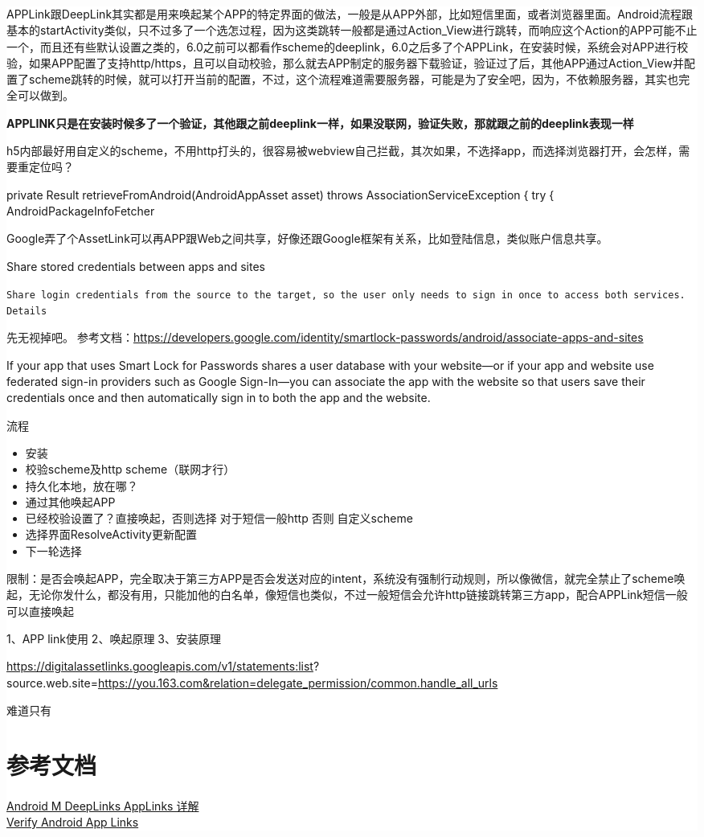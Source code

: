 APPLink跟DeepLink其实都是用来唤起某个APP的特定界面的做法，一般是从APP外部，比如短信里面，或者浏览器里面。Android流程跟基本的startActivity类似，只不过多了一个选怎过程，因为这类跳转一般都是通过Action_View进行跳转，而响应这个Action的APP可能不止一个，而且还有些默认设置之类的，6.0之前可以都看作scheme的deeplink，6.0之后多了个APPLink，在安装时候，系统会对APP进行校验，如果APP配置了支持http/https，且可以自动校验，那么就去APP制定的服务器下载验证，验证过了后，其他APP通过Action_View并配置了scheme跳转的时候，就可以打开当前的配置，不过，这个流程难道需要服务器，可能是为了安全吧，因为，不依赖服务器，其实也完全可以做到。

**APPLINK只是在安装时候多了一个验证，其他跟之前deeplink一样，如果没联网，验证失败，那就跟之前的deeplink表现一样**

h5内部最好用自定义的scheme，不用http打头的，很容易被webview自己拦截，其次如果，不选择app，而选择浏览器打开，会怎样，需要重定位吗？

private Result retrieveFromAndroid(AndroidAppAsset asset) throws AssociationServiceException {
    try {
AndroidPackageInfoFetcher
    
        
Google弄了个AssetLink可以再APP跟Web之间共享，好像还跟Google框架有关系，比如登陆信息，类似账户信息共享。

Share stored credentials between apps and sites

	Share login credentials from the source to the target, so the user only needs to sign in once to access both services.	Details

先无视掉吧。 参考文档：https://developers.google.com/identity/smartlock-passwords/android/associate-apps-and-sites

If your app that uses Smart Lock for Passwords shares a user database with your website—or if your app and website use federated sign-in providers such as Google Sign-In—you can associate the app with the website so that users save their credentials once and then automatically sign in to both the app and the website.
        

流程

* 安装
* 校验scheme及http scheme（联网才行）
* 持久化本地，放在哪？
* 通过其他唤起APP
* 已经校验设置了？直接唤起，否则选择 对于短信一般http 否则 自定义scheme
* 选择界面ResolveActivity更新配置
* 下一轮选择

限制：是否会唤起APP，完全取决于第三方APP是否会发送对应的intent，系统没有强制行动规则，所以像微信，就完全禁止了scheme唤起，无论你发什么，都没有用，只能加他的白名单，像短信也类似，不过一般短信会允许http链接跳转第三方app，配合APPLink短信一般可以直接唤起

1、APP link使用
2、唤起原理
3、安装原理


https://digitalassetlinks.googleapis.com/v1/statements:list?
   source.web.site=https://you.163.com&relation=delegate_permission/common.handle_all_urls
 
 
难道只有

# 参考文档

[Android M DeepLinks AppLinks 详解](http://fanhongwei.github.io/blog/2015/12/17/app-links-deep-links/)        
[Verify Android App Links](https://developer.android.com/training/app-links/verify-site-associations)
